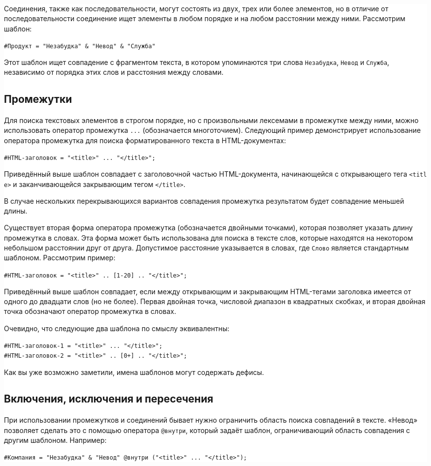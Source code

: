 Соединения, также как последовательности, могут состоять из двух, трех или более элементов, но в отличие от последовательности соединение ищет элементы в любом порядке и на любом расстоянии между ними. Рассмотрим шаблон:

```nevod
#Продукт = "Незабудка" & "Невод" & "Служба"
```

Этот шаблон ищет совпадение с фрагментом текста, в котором упоминаются три слова `Незабудка`, `Невод` и `Служба`, независимо от порядка этих слов и расстояния между словами.

## Промежутки

Для поиска текстовых элементов в строгом порядке, но с произвольными лексемами в промежутке между ними, можно использовать оператор промежутка `...` (обозначается многоточием). Следующий пример демонстрирует использование оператора промежутка для поиска форматированного текста в HTML-документах:

```nevod
#HTML-заголовок = "<title>" ... "</title>";
```

Приведённый выше шаблон совпадает с заголовочной частью HTML-документа, начинающейся с открывающего тега `<title>` и заканчивающейся закрывающим тегом `</title>`.

В случае нескольких перекрывающихся вариантов совпадения промежутка результатом будет совпадение меньшей длины.

Существует вторая форма оператора промежутка (обозначается двойными точками), которая позволяет указать длину промежутка в словах. Эта форма может быть использована для поиска в тексте слов, которые находятся на некотором небольшом расстоянии друг от друга. Допустимое расстояние указывается в словах, где `Слово` является стандартным шаблоном. Рассмотрим пример:

```nevod
#HTML-заголовок = "<title>" .. [1-20] .. "</title>";
```

Приведённый выше шаблон совпадает, если между открывающим и закрывающим HTML-тегами заголовка имеется от одного до двадцати слов (но не более). Первая двойная точка, числовой диапазон в квадратных скобках, и вторая двойная точка обозначают оператор промежутка в словах.

Очевидно, что следующие два шаблона по смыслу эквивалентны:

```nevod
#HTML-заголовок-1 = "<title>" ... "</title>";
#HTML-заголовок-2 = "<title>" .. [0+] .. "</title>";
```

Как вы уже возможно заметили, имена шаблонов могут содержать дефисы.

## Включения, исключения и пересечения

При использовании промежутков и соединений бывает нужно ограничить область поиска совпадений в тексте. «Невод» позволяет сделать это с помощью оператора `@внутри`, который задаёт шаблон, ограничивающий область совпадения с другим шаблоном. Например:

```nevod
#Компания = "Незабудка" & "Невод" @внутри ("<title>" ... "</title>");
```
